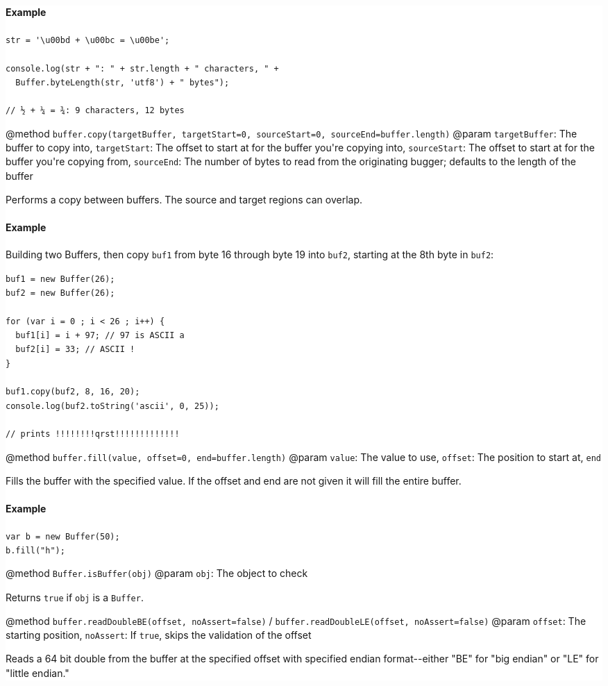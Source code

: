 #### Example

    str = '\u00bd + \u00bc = \u00be';

    console.log(str + ": " + str.length + " characters, " +
      Buffer.byteLength(str, 'utf8') + " bytes");

    // ½ + ¼ = ¾: 9 characters, 12 bytes
 
@method `buffer.copy(targetBuffer, targetStart=0, sourceStart=0, sourceEnd=buffer.length)`
@param `targetBuffer`: The buffer to copy into, `targetStart`: The offset to start at for the buffer you're copying into, `sourceStart`: The offset to start at for the buffer you're copying from, `sourceEnd`: The number of bytes to read from the originating bugger; defaults to the length of the buffer

Performs a copy between buffers. The source and target regions can overlap.

#### Example

Building two Buffers, then copy `buf1` from byte 16 through byte 19
into `buf2`, starting at the 8th byte in `buf2`:

    buf1 = new Buffer(26);
    buf2 = new Buffer(26);

    for (var i = 0 ; i < 26 ; i++) {
      buf1[i] = i + 97; // 97 is ASCII a
      buf2[i] = 33; // ASCII !
    }

    buf1.copy(buf2, 8, 16, 20);
    console.log(buf2.toString('ascii', 0, 25));

    // prints !!!!!!!!qrst!!!!!!!!!!!!!

@method `buffer.fill(value, offset=0, end=buffer.length)`
@param `value`: The value to use, `offset`: The position to start at, `end`

Fills the buffer with the specified value. If the offset and end are not
given it will fill the entire buffer.

#### Example

    var b = new Buffer(50);
    b.fill("h");
    
@method `Buffer.isBuffer(obj)`
@param `obj`: The object to check

Returns `true` if `obj` is a `Buffer`.


@method `buffer.readDoubleBE(offset, noAssert=false)` / `buffer.readDoubleLE(offset, noAssert=false)`
@param `offset`: The starting position, `noAssert`: If `true`, skips the validation of the offset 

Reads a 64 bit double from the buffer at the specified offset with
specified endian format--either "BE" for "big endian" or "LE" for "little endian."
